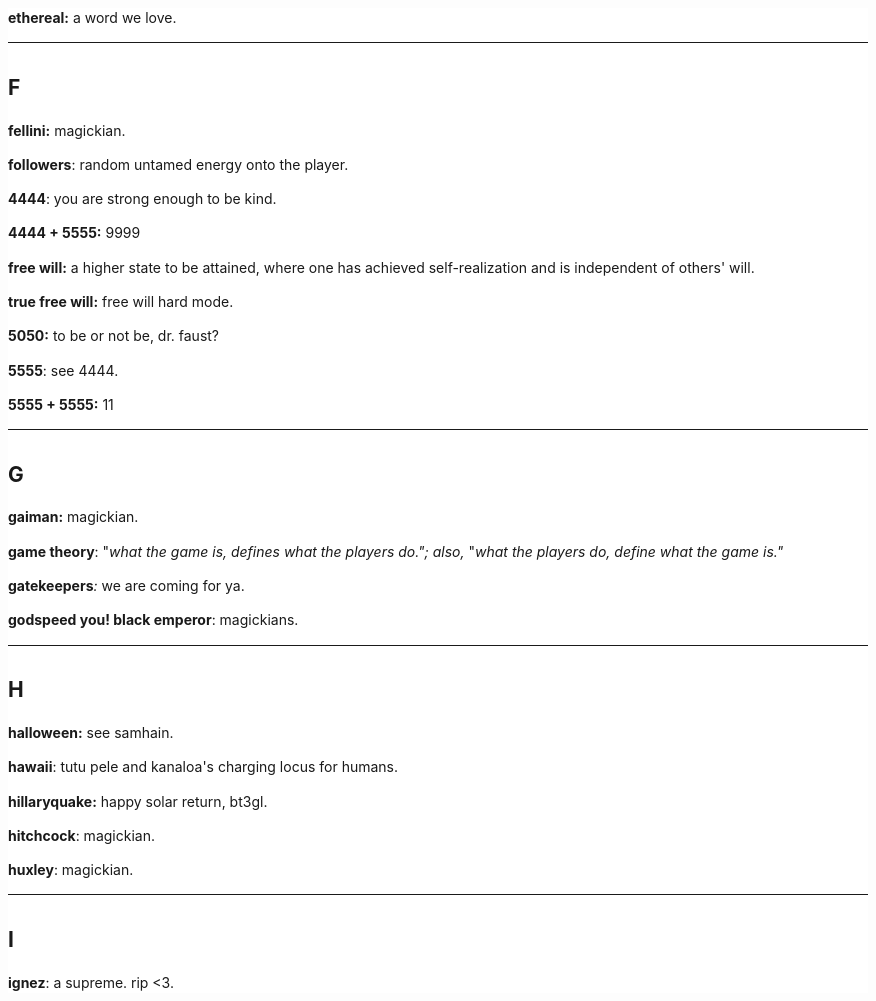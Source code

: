 **ethereal:** a word we love.

***

## **F**

**fellini:** magickian.

**followers**: random untamed energy onto the player.

**4444**: you are strong enough to be kind.

**4444 + 5555:** 9999

**free will:** a higher state to be attained, where one has achieved self-realization and is independent of others' will.

**true free will:** free will hard mode.

**5050:** to be or not be, dr. faust?

**5555**: see 4444.

**5555 + 5555:** 11

***

## **G**

**gaiman:** magickian.

**game theory**: "_what the game is, defines what the players do."; also,_ "_what the players do, define what the game is."_

**gatekeepers**_:_ we are coming for ya.

**godspeed you! black emperor**: magickians.

***

## H

**halloween:** see samhain.

**hawaii**: tutu pele and kanaloa's charging locus for humans.

**hillaryquake:** happy solar return, bt3gl.

**hitchcock**: magickian.

**huxley**: magickian.

***

## I

**ignez**: a supreme. rip <3.
